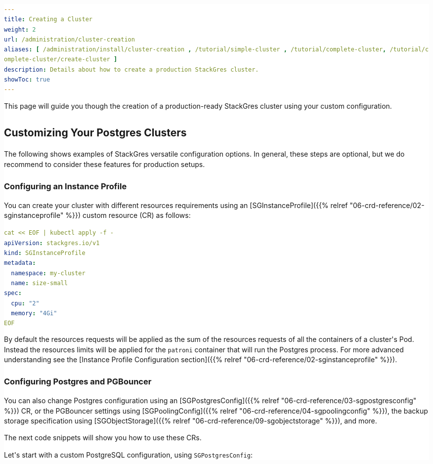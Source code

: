 ```yaml
---
title: Creating a Cluster
weight: 2
url: /administration/cluster-creation
aliases: [ /administration/install/cluster-creation , /tutorial/simple-cluster , /tutorial/complete-cluster, /tutorial/complete-cluster/create-cluster ]
description: Details about how to create a production StackGres cluster.
showToc: true
---
```


This page will guide you though the creation of a production-ready StackGres cluster using your custom configuration.

## Customizing Your Postgres Clusters

The following shows examples of StackGres versatile configuration options.
In general, these steps are optional, but we do recommend to consider these features for production setups.

### Configuring an Instance Profile

You can create your cluster with different resources requirements using an [SGInstanceProfile]({{% relref "06-crd-reference/02-sginstanceprofile" %}}) custom resource (CR) as follows:

```yaml
cat << EOF | kubectl apply -f -
apiVersion: stackgres.io/v1
kind: SGInstanceProfile
metadata:
  namespace: my-cluster
  name: size-small
spec:
  cpu: "2"
  memory: "4Gi"
EOF
```

By default the resources requests will be applied as the sum of the resources requests of all the containers of a cluster's Pod. Instead the resources limits will be applied for the `patroni` container that will run the Postgres process. For more advanced understanding see the [Instance Profile Configuration section]({{% relref "06-crd-reference/02-sginstanceprofile" %}}).

### Configuring Postgres and PGBouncer

You can also change Postgres configuration using an [SGPostgresConfig]({{% relref "06-crd-reference/03-sgpostgresconfig" %}}) CR, or the PGBouncer settings using [SGPoolingConfig]({{% relref "06-crd-reference/04-sgpoolingconfig" %}}), the backup storage specification using [SGObjectStorage]({{% relref "06-crd-reference/09-sgobjectstorage" %}}), and more.

The next code snippets will show you how to use these CRs.

Let's start with a custom PostgreSQL configuration, using `SGPostgresConfig`:
